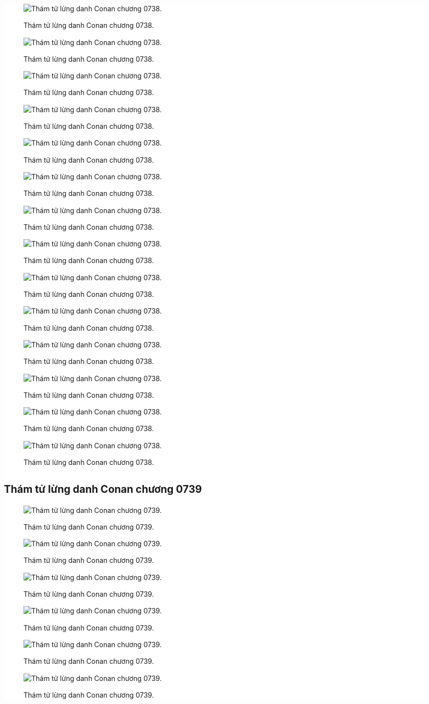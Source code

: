 <figure><img src="https://banmaixanh.vercel.app/manga/gosho-aoyama/tham-tu-lung-danh-conan/0738-05.jpg" alt="Thám tử lừng danh Conan chương 0738." title="Thám tử lừng danh Conan chương 0738." height=100% width=100%><figcaption><p>Thám tử lừng danh Conan chương 0738.</p></figcaption></figure>

<figure><img src="https://banmaixanh.vercel.app/manga/gosho-aoyama/tham-tu-lung-danh-conan/0738-06.jpg" alt="Thám tử lừng danh Conan chương 0738." title="Thám tử lừng danh Conan chương 0738." height=100% width=100%><figcaption><p>Thám tử lừng danh Conan chương 0738.</p></figcaption></figure>

<figure><img src="https://banmaixanh.vercel.app/manga/gosho-aoyama/tham-tu-lung-danh-conan/0738-07.jpg" alt="Thám tử lừng danh Conan chương 0738." title="Thám tử lừng danh Conan chương 0738." height=100% width=100%><figcaption><p>Thám tử lừng danh Conan chương 0738.</p></figcaption></figure>

<figure><img src="https://banmaixanh.vercel.app/manga/gosho-aoyama/tham-tu-lung-danh-conan/0738-08.jpg" alt="Thám tử lừng danh Conan chương 0738." title="Thám tử lừng danh Conan chương 0738." height=100% width=100%><figcaption><p>Thám tử lừng danh Conan chương 0738.</p></figcaption></figure>

<figure><img src="https://banmaixanh.vercel.app/manga/gosho-aoyama/tham-tu-lung-danh-conan/0738-09.jpg" alt="Thám tử lừng danh Conan chương 0738." title="Thám tử lừng danh Conan chương 0738." height=100% width=100%><figcaption><p>Thám tử lừng danh Conan chương 0738.</p></figcaption></figure>

<figure><img src="https://banmaixanh.vercel.app/manga/gosho-aoyama/tham-tu-lung-danh-conan/0738-10.jpg" alt="Thám tử lừng danh Conan chương 0738." title="Thám tử lừng danh Conan chương 0738." height=100% width=100%><figcaption><p>Thám tử lừng danh Conan chương 0738.</p></figcaption></figure>

<figure><img src="https://banmaixanh.vercel.app/manga/gosho-aoyama/tham-tu-lung-danh-conan/0738-11.jpg" alt="Thám tử lừng danh Conan chương 0738." title="Thám tử lừng danh Conan chương 0738." height=100% width=100%><figcaption><p>Thám tử lừng danh Conan chương 0738.</p></figcaption></figure>

<figure><img src="https://banmaixanh.vercel.app/manga/gosho-aoyama/tham-tu-lung-danh-conan/0738-12.jpg" alt="Thám tử lừng danh Conan chương 0738." title="Thám tử lừng danh Conan chương 0738." height=100% width=100%><figcaption><p>Thám tử lừng danh Conan chương 0738.</p></figcaption></figure>

<figure><img src="https://banmaixanh.vercel.app/manga/gosho-aoyama/tham-tu-lung-danh-conan/0738-13.jpg" alt="Thám tử lừng danh Conan chương 0738." title="Thám tử lừng danh Conan chương 0738." height=100% width=100%><figcaption><p>Thám tử lừng danh Conan chương 0738.</p></figcaption></figure>

<figure><img src="https://banmaixanh.vercel.app/manga/gosho-aoyama/tham-tu-lung-danh-conan/0738-14.jpg" alt="Thám tử lừng danh Conan chương 0738." title="Thám tử lừng danh Conan chương 0738." height=100% width=100%><figcaption><p>Thám tử lừng danh Conan chương 0738.</p></figcaption></figure>

<figure><img src="https://banmaixanh.vercel.app/manga/gosho-aoyama/tham-tu-lung-danh-conan/0738-15.jpg" alt="Thám tử lừng danh Conan chương 0738." title="Thám tử lừng danh Conan chương 0738." height=100% width=100%><figcaption><p>Thám tử lừng danh Conan chương 0738.</p></figcaption></figure>

<figure><img src="https://banmaixanh.vercel.app/manga/gosho-aoyama/tham-tu-lung-danh-conan/0738-16.jpg" alt="Thám tử lừng danh Conan chương 0738." title="Thám tử lừng danh Conan chương 0738." height=100% width=100%><figcaption><p>Thám tử lừng danh Conan chương 0738.</p></figcaption></figure>

<figure><img src="https://banmaixanh.vercel.app/manga/gosho-aoyama/tham-tu-lung-danh-conan/0738-17.jpg" alt="Thám tử lừng danh Conan chương 0738." title="Thám tử lừng danh Conan chương 0738." height=100% width=100%><figcaption><p>Thám tử lừng danh Conan chương 0738.</p></figcaption></figure>

<figure><img src="https://banmaixanh.vercel.app/manga/gosho-aoyama/tham-tu-lung-danh-conan/0738-18.jpg" alt="Thám tử lừng danh Conan chương 0738." title="Thám tử lừng danh Conan chương 0738." height=100% width=100%><figcaption><p>Thám tử lừng danh Conan chương 0738.</p></figcaption></figure>

## Thám tử lừng danh Conan chương 0739

<figure><img src="https://banmaixanh.vercel.app/manga/gosho-aoyama/tham-tu-lung-danh-conan/0739-01.jpg" alt="Thám tử lừng danh Conan chương 0739." title="Thám tử lừng danh Conan chương 0739." height=100% width=100%><figcaption><p>Thám tử lừng danh Conan chương 0739.</p></figcaption></figure>

<figure><img src="https://banmaixanh.vercel.app/manga/gosho-aoyama/tham-tu-lung-danh-conan/0739-02.jpg" alt="Thám tử lừng danh Conan chương 0739." title="Thám tử lừng danh Conan chương 0739." height=100% width=100%><figcaption><p>Thám tử lừng danh Conan chương 0739.</p></figcaption></figure>

<figure><img src="https://banmaixanh.vercel.app/manga/gosho-aoyama/tham-tu-lung-danh-conan/0739-03.jpg" alt="Thám tử lừng danh Conan chương 0739." title="Thám tử lừng danh Conan chương 0739." height=100% width=100%><figcaption><p>Thám tử lừng danh Conan chương 0739.</p></figcaption></figure>

<figure><img src="https://banmaixanh.vercel.app/manga/gosho-aoyama/tham-tu-lung-danh-conan/0739-04.jpg" alt="Thám tử lừng danh Conan chương 0739." title="Thám tử lừng danh Conan chương 0739." height=100% width=100%><figcaption><p>Thám tử lừng danh Conan chương 0739.</p></figcaption></figure>

<figure><img src="https://banmaixanh.vercel.app/manga/gosho-aoyama/tham-tu-lung-danh-conan/0739-05.jpg" alt="Thám tử lừng danh Conan chương 0739." title="Thám tử lừng danh Conan chương 0739." height=100% width=100%><figcaption><p>Thám tử lừng danh Conan chương 0739.</p></figcaption></figure>

<figure><img src="https://banmaixanh.vercel.app/manga/gosho-aoyama/tham-tu-lung-danh-conan/0739-06.jpg" alt="Thám tử lừng danh Conan chương 0739." title="Thám tử lừng danh Conan chương 0739." height=100% width=100%><figcaption><p>Thám tử lừng danh Conan chương 0739.</p></figcaption></figure>
